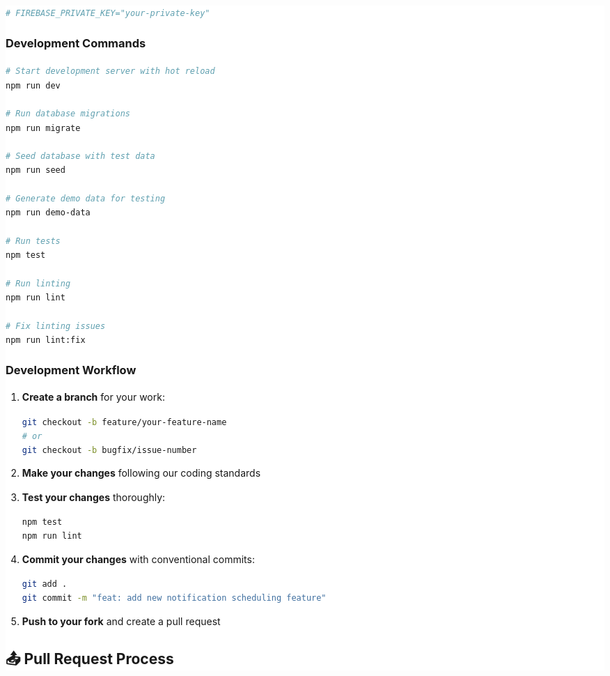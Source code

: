 ```bash
# FIREBASE_PRIVATE_KEY="your-private-key"
```

### Development Commands

```bash
# Start development server with hot reload
npm run dev

# Run database migrations
npm run migrate

# Seed database with test data
npm run seed

# Generate demo data for testing
npm run demo-data

# Run tests
npm test

# Run linting
npm run lint

# Fix linting issues
npm run lint:fix
```

### Development Workflow

1. **Create a branch** for your work:
   ```bash
   git checkout -b feature/your-feature-name
   # or
   git checkout -b bugfix/issue-number
   ```

2. **Make your changes** following our coding standards

3. **Test your changes** thoroughly:
   ```bash
   npm test
   npm run lint
   ```

4. **Commit your changes** with conventional commits:
   ```bash
   git add .
   git commit -m "feat: add new notification scheduling feature"
   ```

5. **Push to your fork** and create a pull request

## 📤 Pull Request Process

